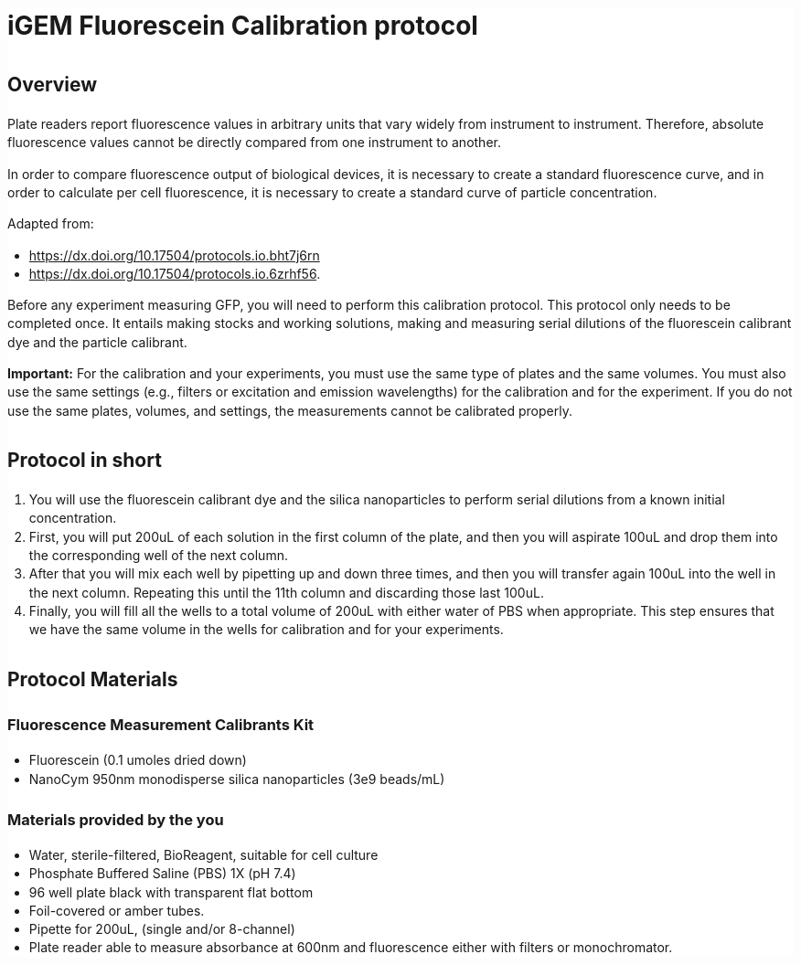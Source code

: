 # iGEM Fluorescein Calibration protocol

## Overview
Plate readers report fluorescence values in arbitrary units that vary widely from instrument to instrument. 
Therefore, absolute fluorescence values cannot be directly compared from one instrument to another. 

In order to compare fluorescence output of biological devices, it is necessary to create a standard fluorescence curve, and in order to calculate per cell fluorescence, it is necessary to create a standard curve of particle concentration. 

Adapted from:
- https://dx.doi.org/10.17504/protocols.io.bht7j6rn
- https://dx.doi.org/10.17504/protocols.io.6zrhf56.

Before any experiment measuring GFP, you will need to perform this calibration protocol. 
This protocol only needs to be completed once. 
It entails making stocks and working solutions, making and measuring serial dilutions of the fluorescein calibrant dye and the particle calibrant.

**Important:** For the calibration and your experiments, you must use the same type of plates and the same volumes. 
You must also use the same settings (e.g., filters or excitation and emission wavelengths) for the calibration and for the experiment. 
If you do not use the same plates, volumes, and settings, the measurements cannot be calibrated properly.

## Protocol in short
1. You will use the fluorescein calibrant dye and the silica nanoparticles to perform serial dilutions from a known initial concentration.
2. First, you will put 200uL of each solution in the first column of the plate, and then you will aspirate 100uL and drop them into the corresponding well of the next column. 
3. After that you will mix each well by pipetting up and down three times, and then you will transfer again 100uL into the well in the next column. Repeating this until the 11th column and discarding those last 100uL. 
4. Finally, you will fill all the wells to a total volume of 200uL with either water of PBS when appropriate. 
This step ensures that we have the same volume in the wells for calibration and for your experiments.

## Protocol Materials
### Fluorescence Measurement Calibrants Kit
- Fluorescein (0.1 umoles dried down)
- NanoCym 950nm monodisperse silica nanoparticles (3e9 beads/mL)

### Materials provided by the you
- Water, sterile-filtered, BioReagent, suitable for cell culture
- Phosphate Buffered Saline (PBS) 1X (pH 7.4)
- 96 well plate black with transparent flat bottom
- Foil-covered or amber tubes.
- Pipette for 200uL, (single and/or 8-channel)
- Plate reader able to measure absorbance at 600nm and fluorescence either with filters or monochromator.
